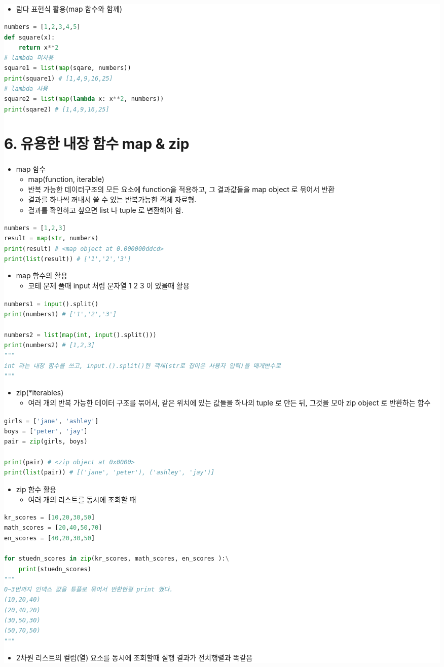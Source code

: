 - 람다 표현식 활용(map 함수와 함께)
```python
numbers = [1,2,3,4,5]
def square(x):
    return x**2
# lambda 미사용
square1 = list(map(sqare, numbers))
print(square1) # [1,4,9,16,25]
# lambda 사용
square2 = list(map(lambda x: x**2, numbers))
print(sqare2) # [1,4,9,16,25]
```
# 6. 유용한 내장 함수 map & zip
- map 함수
  - map(function, iterable)
  - 반복 가능한 데이터구조의 모든 요소에 function을 적용하고, 그 결과값들을 map object 로 묶어서 반환
  - 결과를 하나씩 꺼내서 쓸 수 있는 반복가능한 객체 자료형.
  - 결과를 확인하고 싶으면 list 나 tuple 로 변환해야 함.
```python
numbers = [1,2,3]
result = map(str, numbers)
print(result) # <map object at 0.000000ddcd>
print(list(result)) # ['1','2','3']
```
- map 함수의 활용
  - 코테 문제 풀때 input 처럼 문자열 1 2 3 이 있을때 활용
```python
numbers1 = input().split()
print(numbers1) # ['1','2','3']

numbers2 = list(map(int, input().split()))
print(numbers2) # [1,2,3]
"""
int 라는 내장 함수를 쓰고, input.().split()한 객체(str로 잡아온 사용자 입력)을 매개변수로
"""
```
- zip(*iterables)
  - 여러 개의 반복 가능한 데이터 구조를 묶어서, 같은 위치에 있는 값들을 하나의 tuple 로 만든 뒤, 그것을 모아 zip object 로 반환하는 함수
```python
girls = ['jane', 'ashley']
boys = ['peter', 'jay']
pair = zip(girls, boys)

print(pair) # <zip object at 0x0000>
print(list(pair)) # [('jane', 'peter'), ('ashley', 'jay')]
```
- zip 함수 활용
  - 여러 개의 리스트를 동시에 조회할 때
```python
kr_scores = [10,20,30,50]
math_scores = [20,40,50,70]
en_scores = [40,20,30,50]

for stuedn_scores in zip(kr_scores, math_scores, en_scores ):\
    print(stuedn_scores)
"""
0~3번까지 인덱스 값을 튜플로 묶어서 반환한걸 print 했다.
(10,20,40)
(20,40,20)
(30,50,30)
(50,70,50)
"""
```
- 2차원 리스트의 컬럼(열) 요소를 동시에 조회할때 실행 결과가 전치행렬과 똑같음